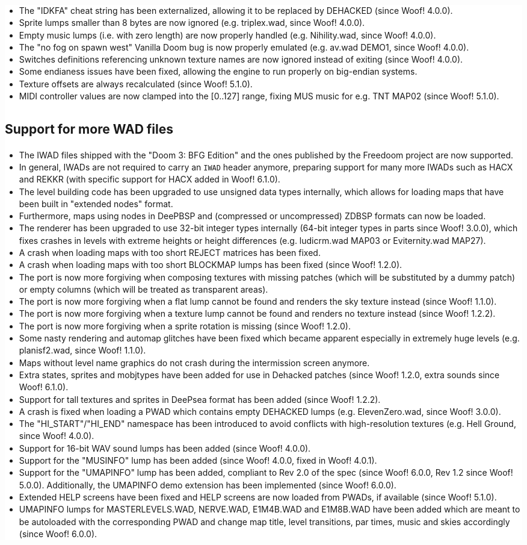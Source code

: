  * The "IDKFA" cheat string has been externalized, allowing it to be replaced by DEHACKED (since Woof! 4.0.0).
 * Sprite lumps smaller than 8 bytes are now ignored (e.g. triplex.wad, since Woof! 4.0.0).
 * Empty music lumps (i.e. with zero length) are now properly handled (e.g. Nihility.wad, since Woof! 4.0.0).
 * The "no fog on spawn west" Vanilla Doom bug is now properly emulated (e.g. av.wad DEMO1, since Woof! 4.0.0).
 * Switches definitions referencing unknown texture names are now ignored instead of exiting (since Woof! 4.0.0).
 * Some endianess issues have been fixed, allowing the engine to run properly on big-endian systems.
 * Texture offsets are always recalculated (since Woof! 5.1.0).
 * MIDI controller values are now clamped into the [0..127] range, fixing MUS music for e.g. TNT MAP02 (since Woof! 5.1.0).

## Support for more WAD files

 * The IWAD files shipped with the "Doom 3: BFG Edition" and the ones published by the Freedoom project are now supported.
 * In general, IWADs are not required to carry an `IWAD` header anymore, preparing support for many more IWADs such as HACX and REKKR (with specific support for HACX added in Woof! 6.1.0).
 * The level building code has been upgraded to use unsigned data types internally, which allows for loading maps that have been built in "extended nodes" format. 
 * Furthermore, maps using nodes in DeePBSP and (compressed or uncompressed) ZDBSP formats can now be loaded.
 * The renderer has been upgraded to use 32-bit integer types internally (64-bit integer types in parts since Woof! 3.0.0), which fixes crashes in levels with extreme heights or height differences (e.g. ludicrm.wad MAP03 or Eviternity.wad MAP27).
 * A crash when loading maps with too short REJECT matrices has been fixed.
 * A crash when loading maps with too short BLOCKMAP lumps has been fixed (since Woof! 1.2.0).
 * The port is now more forgiving when composing textures with missing patches (which will be substituted by a dummy patch) or empty columns (which will be treated as transparent areas).
 * The port is now more forgiving when a flat lump cannot be found and renders the sky texture instead (since Woof! 1.1.0).
 * The port is now more forgiving when a texture lump cannot be found and renders no texture instead (since Woof! 1.2.2).
 * The port is now more forgiving when a sprite rotation is missing (since Woof! 1.2.0).
 * Some nasty rendering and automap glitches have been fixed which became apparent especially in extremely huge levels (e.g. planisf2.wad, since Woof! 1.1.0).
 * Maps without level name graphics do not crash during the intermission screen anymore.
 * Extra states, sprites and mobjtypes have been added for use in Dehacked patches (since Woof! 1.2.0, extra sounds since Woof! 6.1.0).
 * Support for tall textures and sprites in DeePsea format has been added (since Woof! 1.2.2).
 * A crash is fixed when loading a PWAD which contains empty DEHACKED lumps (e.g. ElevenZero.wad, since Woof! 3.0.0).
 * The "HI_START"/"HI_END" namespace has been introduced to avoid conflicts with high-resolution textures (e.g. Hell Ground, since Woof! 4.0.0).
 * Support for 16-bit WAV sound lumps has been added (since Woof! 4.0.0).
 * Support for the "MUSINFO" lump has been added (since Woof! 4.0.0, fixed in Woof! 4.0.1).
 * Support for the "UMAPINFO" lump has been added, compliant to Rev 2.0 of the spec (since Woof! 6.0.0, Rev 1.2 since Woof! 5.0.0). Additionally, the UMAPINFO demo extension has been implemented (since Woof! 6.0.0).
 * Extended HELP screens have been fixed and HELP screens are now loaded from PWADs, if available (since Woof! 5.1.0).
 * UMAPINFO lumps for MASTERLEVELS.WAD, NERVE.WAD, E1M4B.WAD and E1M8B.WAD have been added which are meant to be autoloaded with the corresponding PWAD and change map title, level transitions, par times, music and skies accordingly (since Woof! 6.0.0).
